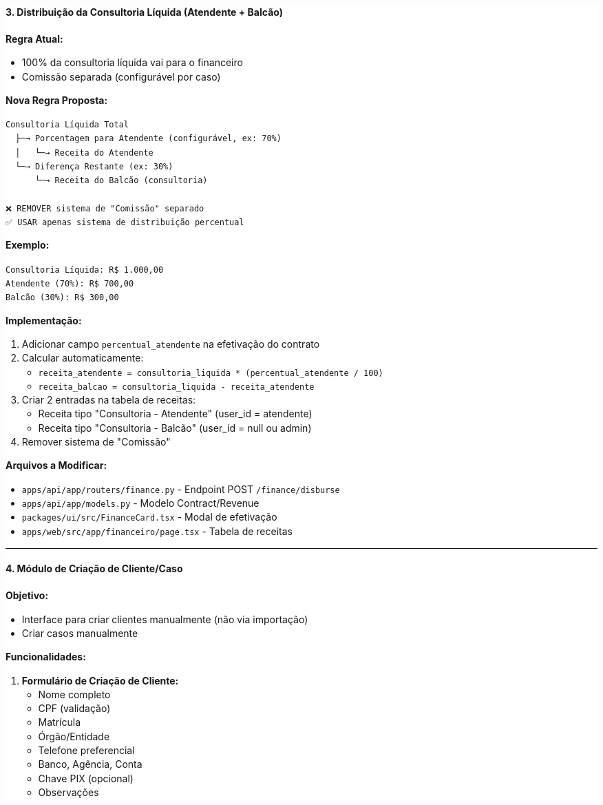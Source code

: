
#### 3. **Distribuição da Consultoria Líquida (Atendente + Balcão)**

**Regra Atual:**
- 100% da consultoria líquida vai para o financeiro
- Comissão separada (configurável por caso)

**Nova Regra Proposta:**
```
Consultoria Líquida Total
  ├─→ Porcentagem para Atendente (configurável, ex: 70%)
  │   └─→ Receita do Atendente
  └─→ Diferença Restante (ex: 30%)
      └─→ Receita do Balcão (consultoria)

❌ REMOVER sistema de "Comissão" separado
✅ USAR apenas sistema de distribuição percentual
```

**Exemplo:**
```
Consultoria Líquida: R$ 1.000,00
Atendente (70%): R$ 700,00
Balcão (30%): R$ 300,00
```

**Implementação:**
1. Adicionar campo `percentual_atendente` na efetivação do contrato
2. Calcular automaticamente:
   - `receita_atendente = consultoria_liquida * (percentual_atendente / 100)`
   - `receita_balcao = consultoria_liquida - receita_atendente`
3. Criar 2 entradas na tabela de receitas:
   - Receita tipo "Consultoria - Atendente" (user_id = atendente)
   - Receita tipo "Consultoria - Balcão" (user_id = null ou admin)
4. Remover sistema de "Comissão"

**Arquivos a Modificar:**
- `apps/api/app/routers/finance.py` - Endpoint POST `/finance/disburse`
- `apps/api/app/models.py` - Modelo Contract/Revenue
- `packages/ui/src/FinanceCard.tsx` - Modal de efetivação
- `apps/web/src/app/financeiro/page.tsx` - Tabela de receitas

---

#### 4. **Módulo de Criação de Cliente/Caso**

**Objetivo:**
- Interface para criar clientes manualmente (não via importação)
- Criar casos manualmente

**Funcionalidades:**
1. **Formulário de Criação de Cliente:**
   - Nome completo
   - CPF (validação)
   - Matrícula
   - Órgão/Entidade
   - Telefone preferencial
   - Banco, Agência, Conta
   - Chave PIX (opcional)
   - Observações
